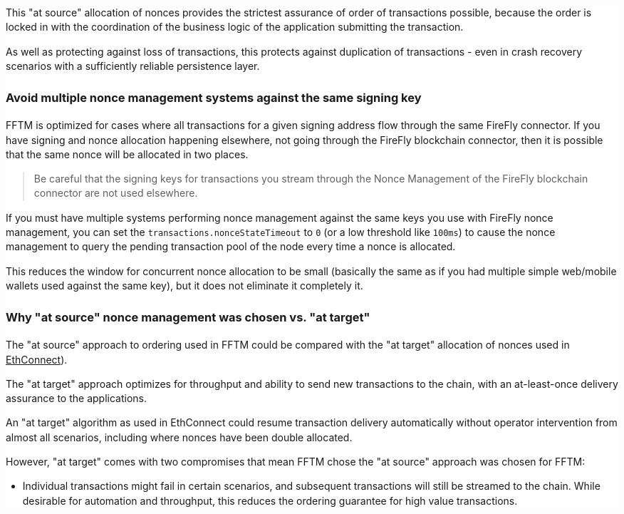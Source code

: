 This "at source" allocation of nonces provides the strictest assurance of order of transactions possible,
because the order is locked in with the coordination of the business logic of the application submitting the transaction.

As well as protecting against loss of transactions, this protects against duplication of transactions - even in crash
recovery scenarios with a sufficiently reliable persistence layer.

### Avoid multiple nonce management systems against the same signing key

FFTM is optimized for cases where all transactions for a given signing address flow through the
same FireFly connector. If you have signing and nonce allocation happening elsewhere, not going through the
FireFly blockchain connector, then it is possible that the same nonce will be allocated in two places.

> Be careful that the signing keys for transactions you stream through the Nonce Management of the FireFly
> blockchain connector are not used elsewhere.

If you must have multiple systems performing nonce management against the same keys you use with FireFly nonce management,
you can set the `transactions.nonceStateTimeout` to `0` (or a low threshold like `100ms`) to cause the nonce management
to query the pending transaction pool of the node every time a nonce is allocated.

This reduces the window for concurrent nonce allocation to be small (basically the same as if you had
multiple simple web/mobile wallets used against the same key), but it does not eliminate it completely it.

### Why "at source" nonce management was chosen vs. "at target"

The "at source" approach to ordering used in FFTM could be compared with the "at target" allocation of nonces used in
[EthConnect](https://github.com/hyperledger/firefly-ethconnect)).

The "at target" approach optimizes for throughput and ability to send new transactions to the chain,
with an at-least-once delivery assurance to the applications.

An "at target" algorithm as used in EthConnect could resume transaction delivery automatically without operator intervention
from almost all scenarios, including where nonces have been double allocated.

However, "at target" comes with two compromises that mean FFTM chose the "at source" approach was chosen for FFTM:

- Individual transactions might fail in certain scenarios, and subsequent transactions will still be streamed to the chain.
  While desirable for automation and throughput, this reduces the ordering guarantee for high value transactions.
